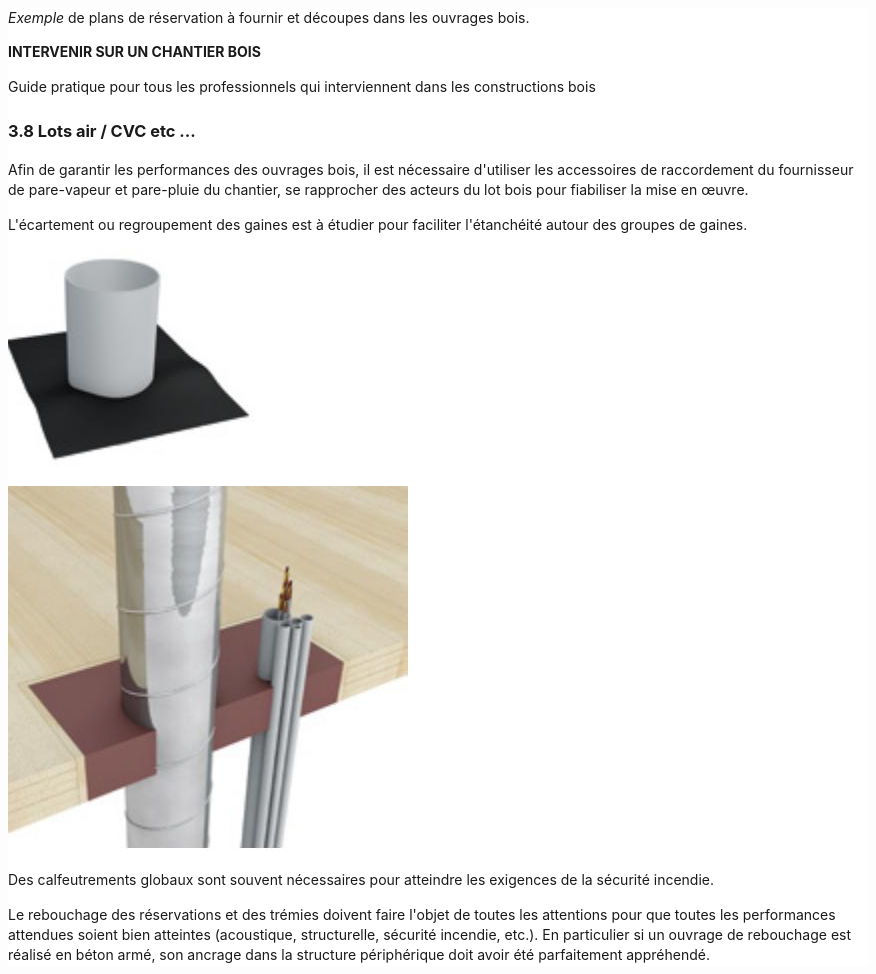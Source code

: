 *Exemple* de plans de réservation à fournir et découpes dans les ouvrages bois.

<span id="page-41-0"></span>**INTERVENIR SUR UN CHANTIER BOIS**

Guide pratique pour tous les professionnels qui interviennent dans les constructions bois

### **3.8 Lots air / CVC etc ...**

Afin de garantir les performances des ouvrages bois, il est nécessaire d'utiliser les accessoires de raccordement du fournisseur de pare-vapeur et pare-pluie du chantier, se rapprocher des acteurs du lot bois pour fiabiliser la mise en œuvre.

L'écartement ou regroupement des gaines est à étudier pour faciliter l'étanchéité autour des groupes de gaines.

![](<images/Intervenir sur un chantier bois/_page_41_Picture_5.jpeg>)

![](<images/Intervenir sur un chantier bois/_page_41_Picture_6.jpeg>)

Des calfeutrements globaux sont souvent nécessaires pour atteindre les exigences de la sécurité incendie.

Le rebouchage des réservations et des trémies doivent faire l'objet de toutes les attentions pour que toutes les performances attendues soient bien atteintes (acoustique, structurelle, sécurité incendie, etc.). En particulier si un ouvrage de rebouchage est réalisé en béton armé, son ancrage dans la structure périphérique doit avoir été parfaitement appréhendé.

